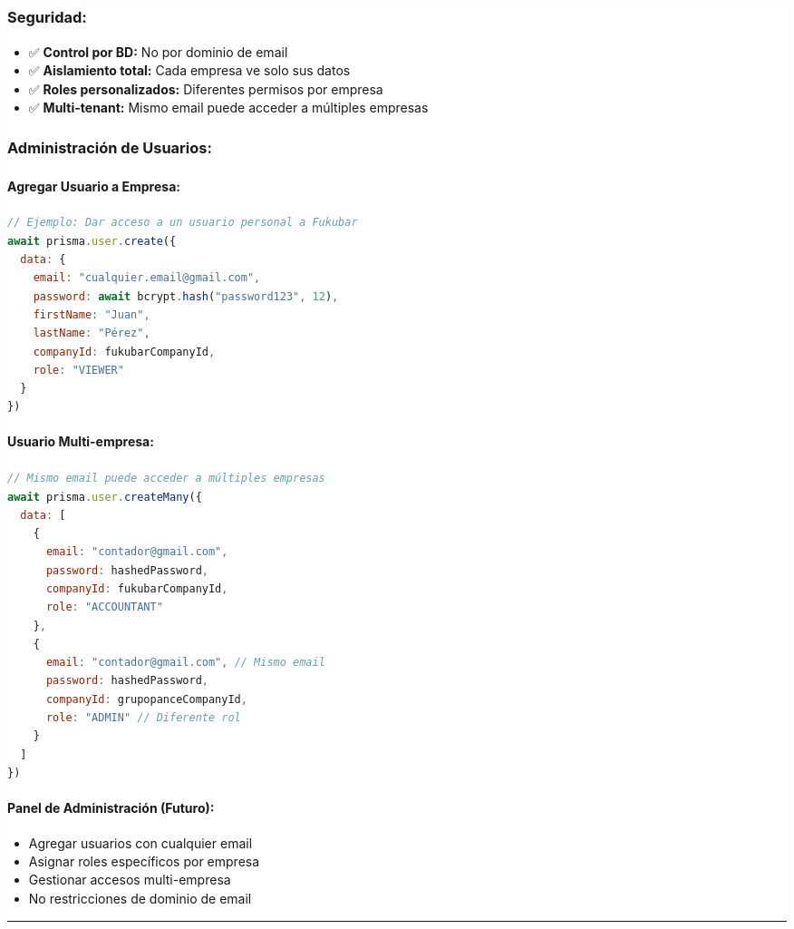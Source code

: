 ### **Seguridad:**
- ✅ **Control por BD:** No por dominio de email
- ✅ **Aislamiento total:** Cada empresa ve solo sus datos
- ✅ **Roles personalizados:** Diferentes permisos por empresa
- ✅ **Multi-tenant:** Mismo email puede acceder a múltiples empresas

### **Administración de Usuarios:**

#### **Agregar Usuario a Empresa:**
```javascript
// Ejemplo: Dar acceso a un usuario personal a Fukubar
await prisma.user.create({
  data: {
    email: "cualquier.email@gmail.com",
    password: await bcrypt.hash("password123", 12),
    firstName: "Juan",
    lastName: "Pérez",
    companyId: fukubarCompanyId,
    role: "VIEWER"
  }
})
```

#### **Usuario Multi-empresa:**
```javascript
// Mismo email puede acceder a múltiples empresas
await prisma.user.createMany({
  data: [
    {
      email: "contador@gmail.com",
      password: hashedPassword,
      companyId: fukubarCompanyId,
      role: "ACCOUNTANT"
    },
    {
      email: "contador@gmail.com", // Mismo email
      password: hashedPassword,
      companyId: grupopanceCompanyId,
      role: "ADMIN" // Diferente rol
    }
  ]
})
```

#### **Panel de Administración (Futuro):**
- Agregar usuarios con cualquier email
- Asignar roles específicos por empresa
- Gestionar accesos multi-empresa
- No restricciones de dominio de email

---
